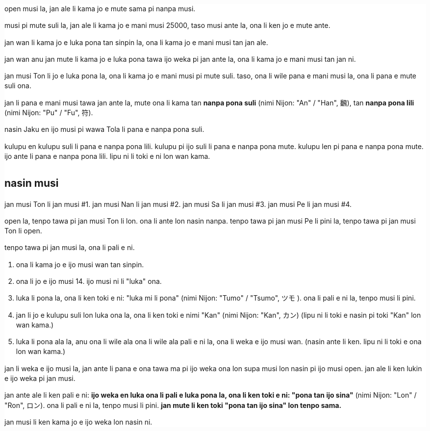 open musi la, jan ale li kama jo e mute sama pi nanpa musi.

musi pi mute suli la, jan ale li kama jo e mani musi 25000, taso musi ante la,
ona li ken jo e mute ante.

jan wan li kama jo e luka pona tan sinpin la, ona li kama jo e mani musi
tan jan ale.

jan wan anu jan mute li kama jo e luka pona tawa ijo weka pi jan ante la, ona li
kama jo e mani musi tan jan ni.

jan musi Ton li jo e luka pona la, ona li kama jo e mani musi pi mute suli.
taso, ona li wile pana e mani musi la, ona li pana e mute suli ona.

jan li pana e mani musi tawa jan ante la, mute ona li kama tan **nanpa pona
suli** (nimi Nijon: "An" / "Han", 飜), tan **nanpa pona lili** (nimi Nijon: "Pu"
/ "Fu", 符).

nasin Jaku en ijo musi pi wawa Tola li pana e nanpa pona suli.

kulupu en kulupu suli li pana e nanpa pona lili. kulupu pi ijo suli li pana e
nanpa pona mute. kulupu len pi pana e nanpa pona mute. ijo ante li pana e nanpa
pona lili. lipu ni li toki e ni lon wan kama.

## nasin musi

jan musi Ton li jan musi #1.
jan musi Nan li jan musi #2.
jan musi Sa li jan musi #3.
jan musi Pe li jan musi #4.

open la, tenpo tawa pi jan musi Ton li lon. ona li ante lon nasin nanpa. tenpo
tawa pi jan musi Pe li pini la, tenpo tawa pi jan musi Ton li open.

tenpo tawa pi jan musi la, ona li pali e ni.

1. ona li kama jo e ijo musi wan tan sinpin.

2. ona li jo e ijo musi 14. ijo musi ni li "luka" ona.

3. luka li pona la, ona li ken toki e ni: "luka mi li pona" (nimi Nijon: "Tumo"
/ "Tsumo", ツモ ). ona li pali e ni la, tenpo musi li pini.

4. jan li jo e kulupu suli lon luka ona la, ona li ken toki e nimi "Kan" (nimi
Nijon: "Kan", カン) (lipu ni li toki e nasin pi toki "Kan" lon wan kama.)

5. luka li pona ala la, anu ona li wile ala ona li wile ala pali e ni la, ona li
weka e ijo musi wan. (nasin ante li ken. lipu ni li toki e ona lon wan kama.)

jan li weka e ijo musi la, jan ante li pana e ona tawa ma pi ijo weka ona lon
supa musi lon nasin pi ijo musi open. jan ale li ken lukin e ijo weka
pi jan musi.

jan ante ale li ken pali e ni: **ijo weka en luka ona li pali e luka pona la, ona
li ken toki e ni: "pona tan ijo sina"** (nimi Nijon: "Lon" / "Ron", ロン). ona li
pali e ni la, tenpo musi li pini. **jan mute li ken toki "pona tan ijo sina" lon
tenpo sama.**

jan musi li ken kama jo e ijo weka lon nasin ni.
